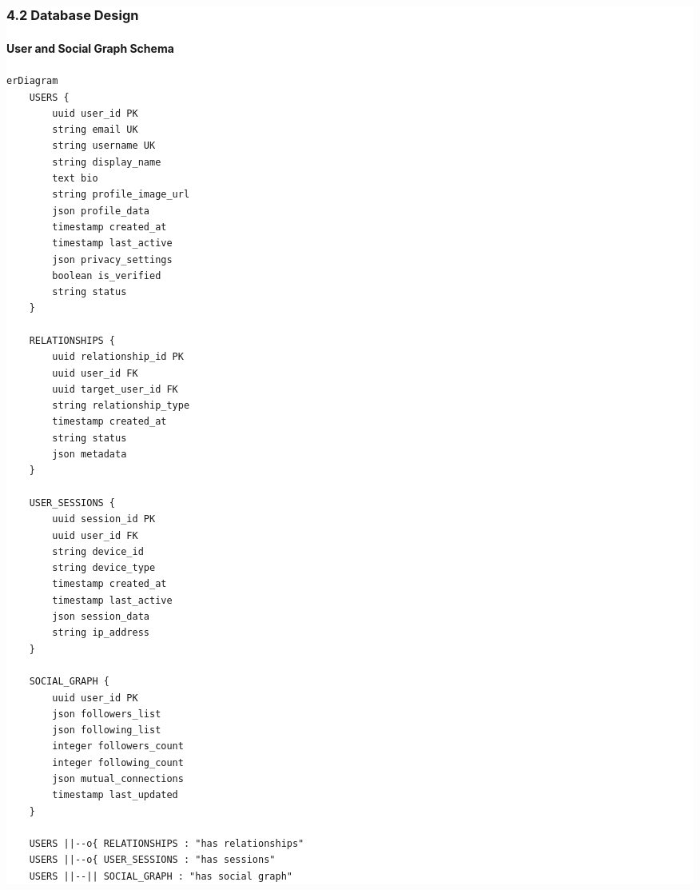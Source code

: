 ```mermaid
```

### 4.2 Database Design

#### User and Social Graph Schema
```mermaid
erDiagram
    USERS {
        uuid user_id PK
        string email UK
        string username UK
        string display_name
        text bio
        string profile_image_url
        json profile_data
        timestamp created_at
        timestamp last_active
        json privacy_settings
        boolean is_verified
        string status
    }
    
    RELATIONSHIPS {
        uuid relationship_id PK
        uuid user_id FK
        uuid target_user_id FK
        string relationship_type
        timestamp created_at
        string status
        json metadata
    }
    
    USER_SESSIONS {
        uuid session_id PK
        uuid user_id FK
        string device_id
        string device_type
        timestamp created_at
        timestamp last_active
        json session_data
        string ip_address
    }
    
    SOCIAL_GRAPH {
        uuid user_id PK
        json followers_list
        json following_list
        integer followers_count
        integer following_count
        json mutual_connections
        timestamp last_updated
    }
    
    USERS ||--o{ RELATIONSHIPS : "has relationships"
    USERS ||--o{ USER_SESSIONS : "has sessions"
    USERS ||--|| SOCIAL_GRAPH : "has social graph"
```
